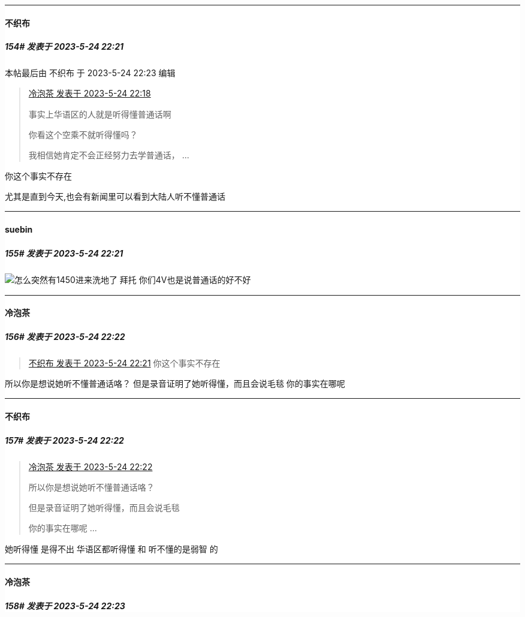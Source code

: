 *****

####  不织布  
##### 154#       发表于 2023-5-24 22:21

 本帖最后由 不织布 于 2023-5-24 22:23 编辑 
<blockquote><a href="httphttps://bbs.saraba1st.com/2b/forum.php?mod=redirect&amp;goto=findpost&amp;pid=60978234&amp;ptid=2135504" target="_blank">冷泡茶 发表于 2023-5-24 22:18</a>

事实上华语区的人就是听得懂普通话啊

你看这个空乘不就听得懂吗？

我相信她肯定不会正经努力去学普通话， ...</blockquote>
你这个事实不存在

尤其是直到今天,也会有新闻里可以看到大陆人听不懂普通话

*****

####  suebin  
##### 155#       发表于 2023-5-24 22:21

<img src="https://static.saraba1st.com/image/smiley/face2017/067.png" referrerpolicy="no-referrer">怎么突然有1450进来洗地了 拜托 你们4V也是说普通话的好不好

*****

####  冷泡茶  
##### 156#       发表于 2023-5-24 22:22

<blockquote><a href="httphttps://bbs.saraba1st.com/2b/forum.php?mod=redirect&amp;goto=findpost&amp;pid=60978258&amp;ptid=2135504" target="_blank">不织布 发表于 2023-5-24 22:21</a>
你这个事实不存在</blockquote>
所以你是想说她听不懂普通话咯？
但是录音证明了她听得懂，而且会说毛毯
你的事实在哪呢

*****

####  不织布  
##### 157#       发表于 2023-5-24 22:22

<blockquote><a href="httphttps://bbs.saraba1st.com/2b/forum.php?mod=redirect&amp;goto=findpost&amp;pid=60978265&amp;ptid=2135504" target="_blank">冷泡茶 发表于 2023-5-24 22:22</a>

所以你是想说她听不懂普通话咯？

但是录音证明了她听得懂，而且会说毛毯

你的事实在哪呢 ...</blockquote>
她听得懂 是得不出 华语区都听得懂 和 听不懂的是弱智 的

*****

####  冷泡茶  
##### 158#       发表于 2023-5-24 22:23
